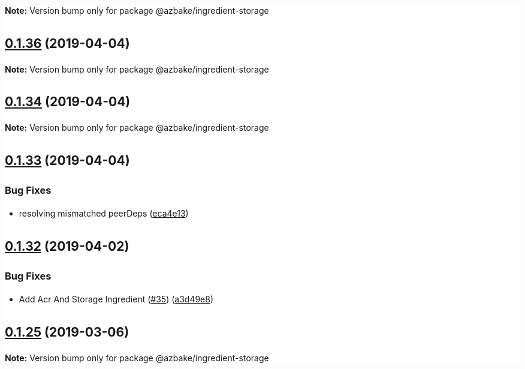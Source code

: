 **Note:** Version bump only for package @azbake/ingredient-storage





## [0.1.36](https://github.com/HomecareHomebase/azure-bake/compare/v0.1.34...v0.1.36) (2019-04-04)

**Note:** Version bump only for package @azbake/ingredient-storage





## [0.1.34](https://github.com/HomecareHomebase/azure-bake/compare/v0.1.33...v0.1.34) (2019-04-04)

**Note:** Version bump only for package @azbake/ingredient-storage





## [0.1.33](https://github.com/HomecareHomebase/azure-bake/compare/v0.1.32...v0.1.33) (2019-04-04)


### Bug Fixes

* resolving mismatched peerDeps ([eca4e13](https://github.com/HomecareHomebase/azure-bake/commit/eca4e13))





## [0.1.32](https://github.com/HomecareHomebase/azure-bake/compare/v0.1.31...v0.1.32) (2019-04-02)


### Bug Fixes

* Add Acr And Storage Ingredient ([#35](https://github.com/HomecareHomebase/azure-bake/issues/35)) ([a3d49e8](https://github.com/HomecareHomebase/azure-bake/commit/a3d49e8))






## [0.1.25](https://github.com/csperbeck/azure-bake/compare/v0.1.24...v0.1.25) (2019-03-06)

**Note:** Version bump only for package @azbake/ingredient-storage
